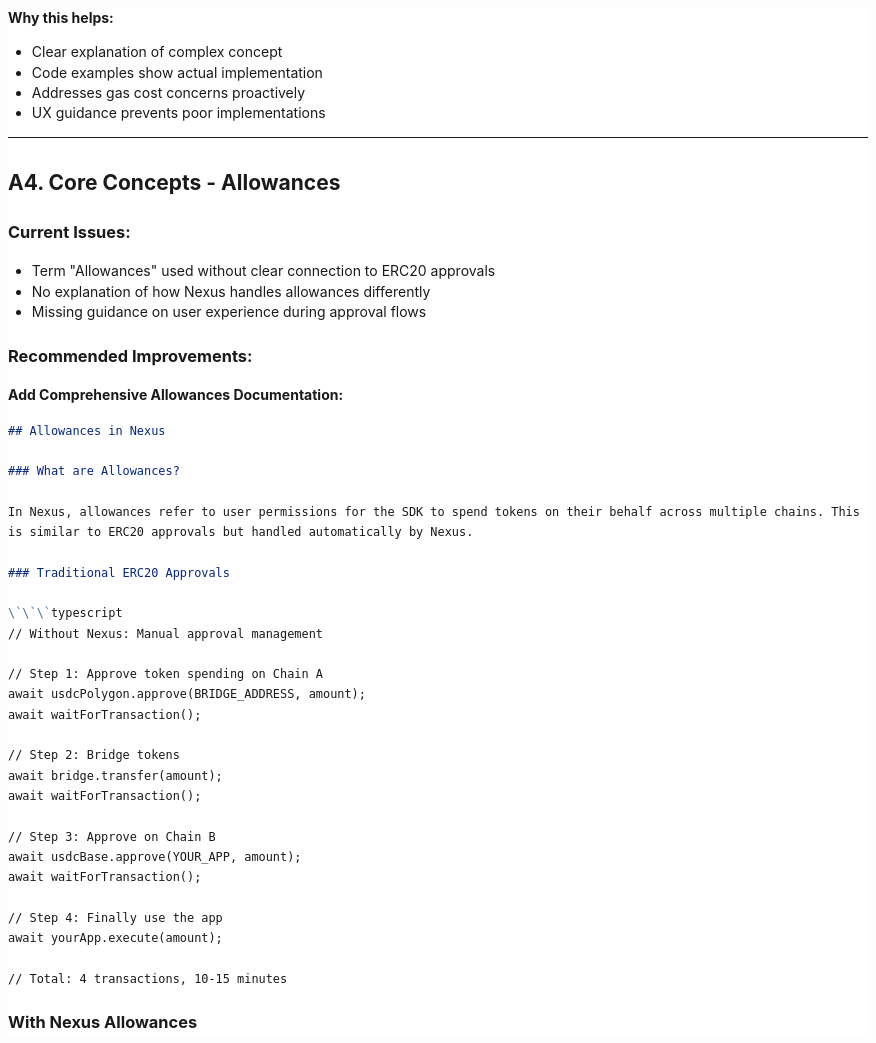 **Why this helps:**
- Clear explanation of complex concept
- Code examples show actual implementation
- Addresses gas cost concerns proactively
- UX guidance prevents poor implementations

---

## A4. Core Concepts - Allowances

### Current Issues:
- Term "Allowances" used without clear connection to ERC20 approvals
- No explanation of how Nexus handles allowances differently
- Missing guidance on user experience during approval flows

### Recommended Improvements:

**Add Comprehensive Allowances Documentation:**
```markdown
## Allowances in Nexus

### What are Allowances?

In Nexus, allowances refer to user permissions for the SDK to spend tokens on their behalf across multiple chains. This is similar to ERC20 approvals but handled automatically by Nexus.

### Traditional ERC20 Approvals

\`\`\`typescript
// Without Nexus: Manual approval management

// Step 1: Approve token spending on Chain A
await usdcPolygon.approve(BRIDGE_ADDRESS, amount);
await waitForTransaction();

// Step 2: Bridge tokens
await bridge.transfer(amount);
await waitForTransaction();

// Step 3: Approve on Chain B
await usdcBase.approve(YOUR_APP, amount);
await waitForTransaction();

// Step 4: Finally use the app
await yourApp.execute(amount);

// Total: 4 transactions, 10-15 minutes
```

### With Nexus Allowances
